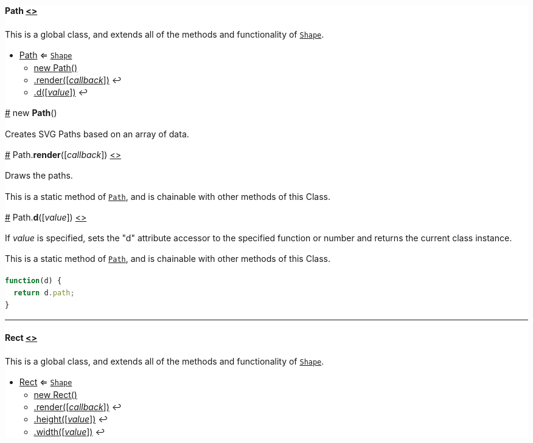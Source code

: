 
<a name="Path"></a>
#### **Path** [<>](https://github.com/d3plus/d3plus-shape/blob/master/src/Shape/Path.js#L7)


This is a global class, and extends all of the methods and functionality of [<code>Shape</code>](#Shape).


* [Path](#Path) ⇐ [<code>Shape</code>](#Shape)
    * [new Path()](#new_Path_new)
    * [.render([*callback*])](#Path.render) ↩︎
    * [.d([*value*])](#Path.d) ↩︎


<a name="new_Path_new" href="#new_Path_new">#</a> new **Path**()

Creates SVG Paths based on an array of data.





<a name="Path.render" href="#Path.render">#</a> Path.**render**([*callback*]) [<>](https://github.com/d3plus/d3plus-shape/blob/master/src/Shape/Path.js#L50)

Draws the paths.


This is a static method of [<code>Path</code>](#Path), and is chainable with other methods of this Class.


<a name="Path.d" href="#Path.d">#</a> Path.**d**([*value*]) [<>](https://github.com/d3plus/d3plus-shape/blob/master/src/Shape/Path.js#L83)

If *value* is specified, sets the "d" attribute accessor to the specified function or number and returns the current class instance.


This is a static method of [<code>Path</code>](#Path), and is chainable with other methods of this Class.


```js
function(d) {
  return d.path;
}
```

---

<a name="Rect"></a>
#### **Rect** [<>](https://github.com/d3plus/d3plus-shape/blob/master/src/Shape/Rect.js#L5)


This is a global class, and extends all of the methods and functionality of [<code>Shape</code>](#Shape).


* [Rect](#Rect) ⇐ [<code>Shape</code>](#Shape)
    * [new Rect()](#new_Rect_new)
    * [.render([*callback*])](#Rect.render) ↩︎
    * [.height([*value*])](#Rect.height) ↩︎
    * [.width([*value*])](#Rect.width) ↩︎


[width]: 360
[height]: 150